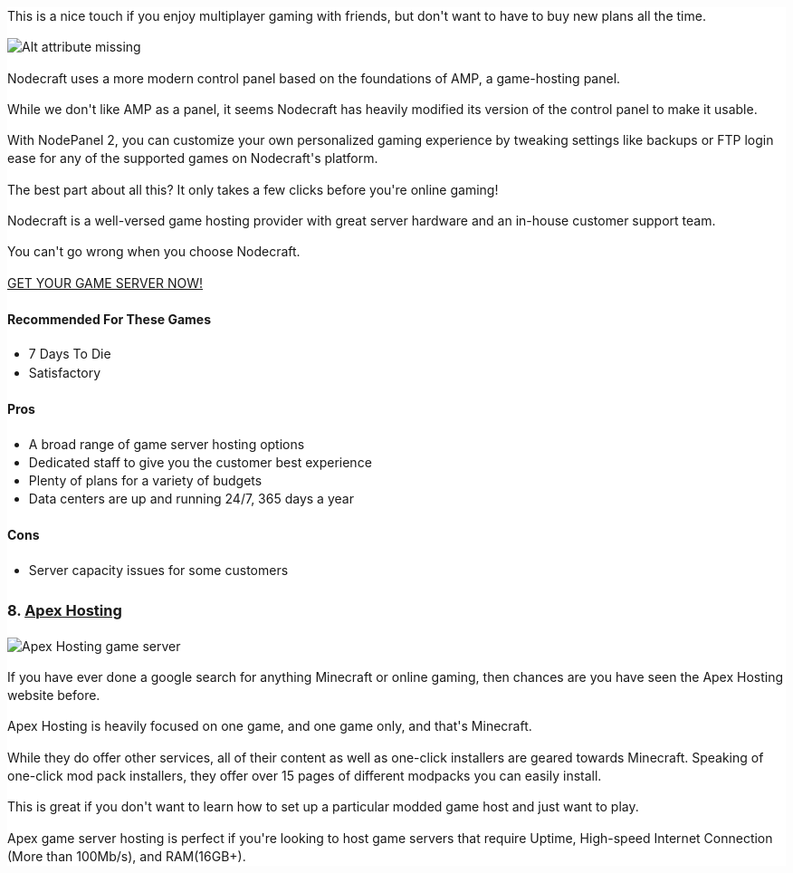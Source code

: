 This is a nice touch if you enjoy multiplayer gaming with friends, but don't want to have to buy new plans all the time.

<img decoding="async" width="1707" height="865" src="/images/posts/game-server-hosting/Games-Nodecraft.jpg" alt="Alt attribute missing" srcset="/images/posts/game-server-hosting/Games-Nodecraft.jpg 1707w, /images/posts/game-server-hosting/Games-Nodecraft-768x389.jpg 768w, /images/posts/game-server-hosting/Games-Nodecraft-1536x778.jpg 1536w" sizes="(max-width: 1707px) 100vw, 1707px" />

Nodecraft uses a more modern control panel based on the foundations of AMP, a game-hosting panel.

While we don't like AMP as a panel, it seems Nodecraft has heavily modified its version of the control panel to make it usable.

With NodePanel 2, you can customize your own personalized gaming experience by tweaking settings like backups or FTP login ease for any of the supported games on Nodecraft's platform.

The best part about all this? It only takes a few clicks before you're online gaming!

Nodecraft is a well-versed game hosting provider with great server hardware and an in-house customer support team.

You can't go wrong when you choose Nodecraft.

[GET YOUR GAME SERVER NOW!](https://www.ghostcap.com/get/nodecraft)

#### Recommended For These Games

*   7 Days To Die
*   Satisfactory

#### Pros

*   A broad range of game server hosting options
*   Dedicated staff to give you the customer best experience
*   Plenty of plans for a variety of budgets
*   Data centers are up and running 24/7, 365 days a year

#### Cons

*   Server capacity issues for some customers

### 8\. [Apex Hosting](https://www.ghostcap.com/get/apex-hosting)

<img decoding="async" width="1228" height="788" src="/images/posts/game-server-hosting/Minecraft-Server-1.png" alt="Apex Hosting game server" srcset="/images/posts/game-server-hosting/Minecraft-Server-1.png 1228w, /images/posts/game-server-hosting/Minecraft-Server-1-768x493.png 768w" sizes="(max-width: 1228px) 100vw, 1228px" />

If you have ever done a google search for anything Minecraft or online gaming, then chances are you have seen the Apex Hosting website before.

Apex Hosting is heavily focused on one game, and one game only, and that's Minecraft.

While they do offer other services, all of their content as well as one-click installers are geared towards Minecraft. Speaking of one-click mod pack installers, they offer over 15 pages of different modpacks you can easily install.

This is great if you don't want to learn how to set up a particular modded game host and just want to play.

Apex game server hosting is perfect if you're looking to host game servers that require Uptime, High-speed Internet Connection (More than 100Mb/s), and RAM(16GB+).
